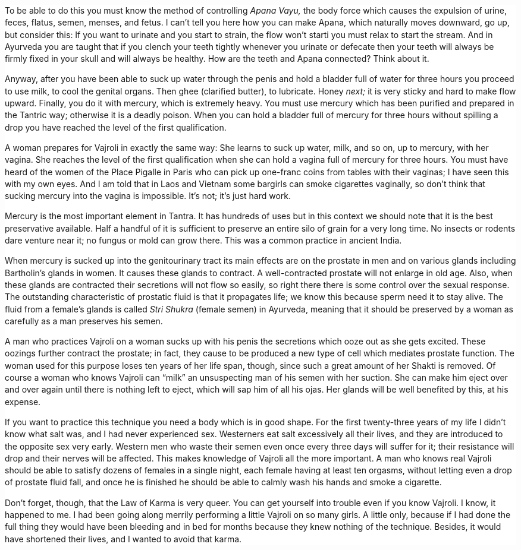 To be able to do this you must know the method of controlling *Apana Vayu,* the body force which causes the expulsion of urine, feces, flatus, semen, menses, and fetus. I can’t tell you here how you can make Apana, which naturally moves downward, go up, but consider this: If you want to urinate and you start to strain, the flow won’t starti you must relax to start the stream. And in Ayurveda you are taught that if you clench your teeth tightly whenever you urinate or defecate then your teeth will always be firmly fixed in your skull and will always be healthy. How are the teeth and Apana connected? Think about it.

Anyway, after you have been able to suck up water through the penis and hold a bladder full of water for three hours you proceed to use milk, to cool the genital organs. Then ghee \(clarified butter\), to lubricate. Honey *next;* it is very sticky and hard to make flow upward. Finally, you do it with mercury, which is extremely heavy. You must use mercury which has been purified and prepared in the Tantric way; otherwise it is a deadly poison. When you can hold a bladder full of mercury for three hours without spilling a drop you have reached the level of the first qualification.

A woman prepares for Vajroli in exactly the same way: She learns to suck up water, milk, and so on, up to mercury, with her vagina. She reaches the level of the first qualification when she can hold a vagina full of mercury for three hours. You must have heard of the women of the Place Pigalle in Paris who can pick up one-franc coins from tables with their vaginas; I have seen this with my own eyes. And I am told that in Laos and Vietnam some bargirls can smoke cigarettes vaginally, so don’t think that sucking mercury into the vagina is impossible. It’s not; it’s just hard work.

Mercury is the most important element in Tantra. It has hundreds of uses but in this context we should note that it is the best preservative available. Half a handful of it is sufficient to preserve an entire silo of grain for a very long time. No insects or rodents dare venture near it; no fungus or mold can grow there. This was a common practice in ancient India.

When mercury is sucked up into the genitourinary tract its main effects are on the prostate in men and on various glands including Bartholin’s glands in women. It causes these glands to contract. A well-contracted prostate will not enlarge in old age. Also, when these glands are contracted their secretions will not flow so easily, so right there there is some control over the sexual response. The outstanding characteristic of prostatic fluid is that it propagates life; we know this because sperm need it to stay alive. The fluid from a female’s glands is called *Stri Shukra* \(female semen\) in Ayurveda, meaning that it should be preserved by a woman as carefully as a man preserves his semen.

A man who practices Vajroli on a woman sucks up with his penis the secretions which ooze out as she gets excited. These oozings further contract the prostate; in fact, they cause to be produced a new type of cell which mediates prostate function. The woman used for this purpose loses ten years of her life span, though, since such a great amount of her Shakti is removed. Of course a woman who knows Vajroli can “milk” an unsuspecting man of his semen with her suction. She can make him eject over and over again until there is nothing left to eject, which will sap him of all his ojas. Her glands will be well benefited by this, at his expense.

If you want to practice this technique you need a body which is in good shape. For the first twenty-three years of my life I didn’t know what salt was, and I had never experienced sex. Westerners eat salt excessively all their lives, and they are introduced to the opposite sex very early. Western men who waste their semen even once every three days will suffer for it; their resistance will drop and their nerves will be affected. This makes knowledge of Vajroli all the more important. A man who knows real Vajroli should be able to satisfy dozens of females in a single night, each female having at least ten orgasms, without letting even a drop of prostate fluid fall, and once he is finished he should be able to calmly wash his hands and smoke a cigarette.

Don’t forget, though, that the Law of Karma is very queer. You can get yourself into trouble even if you know Vajroli. I know, it happened to me. I had been going along merrily performing a little Vajroli on so many girls. A little only, because if I had done the full thing they would have been bleeding and in bed for months because they knew nothing of the technique. Besides, it would have shortened their lives, and I wanted to avoid that karma.
